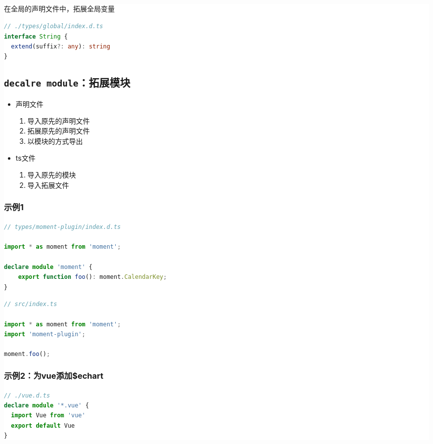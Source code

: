

在全局的声明文件中，拓展全局变量

```ts
// ./types/global/index.d.ts
interface String {
  extend(suffix?: any): string
}
```



## `decalre module`：拓展模块

+ 声明文件
  1. 导入原先的声明文件
  2. 拓展原先的声明文件
  3. 以模块的方式导出

+ ts文件
  1. 导入原先的模块
  2. 导入拓展文件

### 示例1

```ts
// types/moment-plugin/index.d.ts

import * as moment from 'moment';

declare module 'moment' {
    export function foo(): moment.CalendarKey;
}
```

```ts
// src/index.ts

import * as moment from 'moment';
import 'moment-plugin';

moment.foo();
```



### 示例2：为vue添加$echart

```ts
// ./vue.d.ts
declare module '*.vue' {
  import Vue from 'vue'
  export default Vue
}
```
